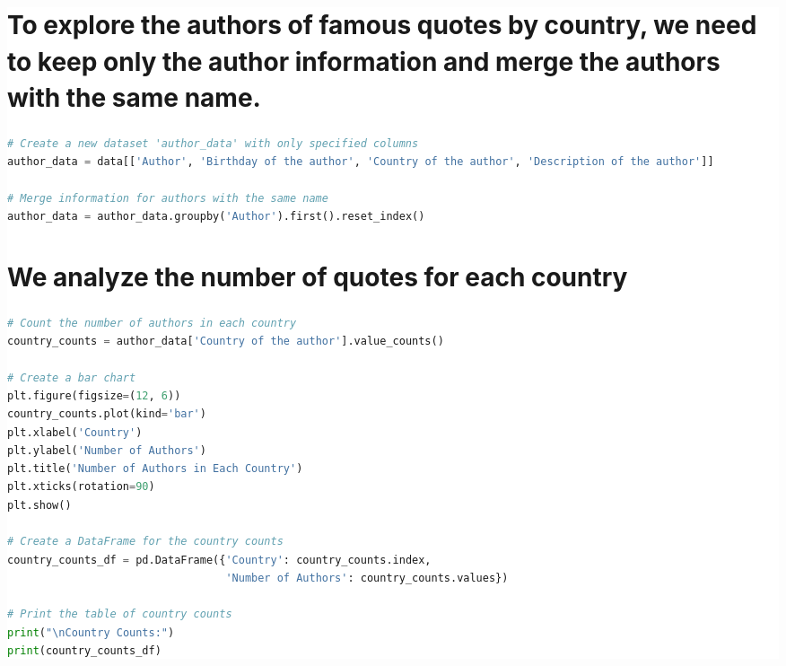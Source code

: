 
# To explore the authors of famous quotes by country, we need to keep only the author information and merge the authors with the same name.


```python
# Create a new dataset 'author_data' with only specified columns
author_data = data[['Author', 'Birthday of the author', 'Country of the author', 'Description of the author']]

# Merge information for authors with the same name
author_data = author_data.groupby('Author').first().reset_index()

```

# We analyze the number of quotes for each country


```python
# Count the number of authors in each country
country_counts = author_data['Country of the author'].value_counts()

# Create a bar chart
plt.figure(figsize=(12, 6))
country_counts.plot(kind='bar')
plt.xlabel('Country')
plt.ylabel('Number of Authors')
plt.title('Number of Authors in Each Country')
plt.xticks(rotation=90)
plt.show()

# Create a DataFrame for the country counts
country_counts_df = pd.DataFrame({'Country': country_counts.index,
                                  'Number of Authors': country_counts.values})

# Print the table of country counts
print("\nCountry Counts:")
print(country_counts_df)
```


    
